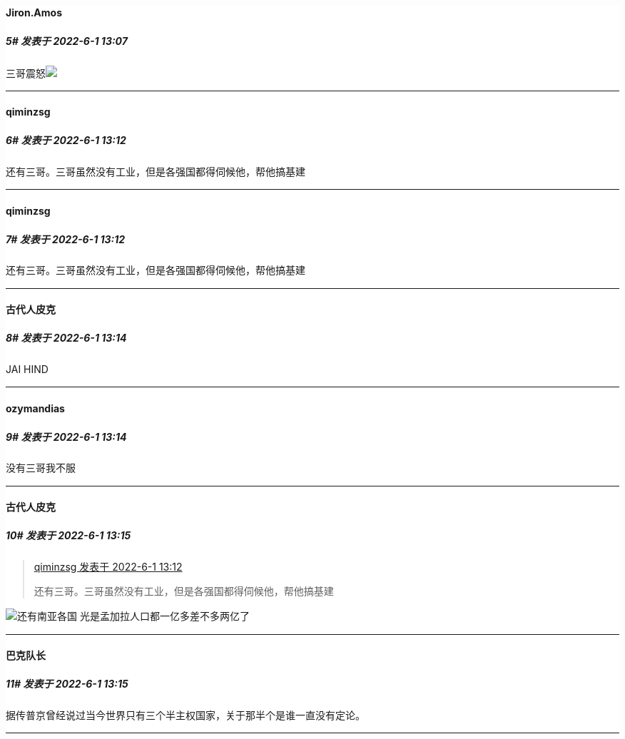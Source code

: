 ####  Jiron.Amos  
##### 5#       发表于 2022-6-1 13:07

三哥震怒<img src="https://static.saraba1st.com/image/smiley/face2017/243.gif" referrerpolicy="no-referrer">

*****

####  qiminzsg  
##### 6#       发表于 2022-6-1 13:12

还有三哥。三哥虽然没有工业，但是各强国都得伺候他，帮他搞基建

*****

####  qiminzsg  
##### 7#       发表于 2022-6-1 13:12

还有三哥。三哥虽然没有工业，但是各强国都得伺候他，帮他搞基建

*****

####  古代人皮克  
##### 8#       发表于 2022-6-1 13:14

JAI HIND

*****

####  ozymandias  
##### 9#       发表于 2022-6-1 13:14

没有三哥我不服

*****

####  古代人皮克  
##### 10#       发表于 2022-6-1 13:15

<blockquote><a href="httphttps://bbs.saraba1st.com/2b/forum.php?mod=redirect&amp;goto=findpost&amp;pid=56080339&amp;ptid=2072666" target="_blank">qiminzsg 发表于 2022-6-1 13:12</a>

还有三哥。三哥虽然没有工业，但是各强国都得伺候他，帮他搞基建</blockquote>
<img src="https://static.saraba1st.com/image/smiley/face2017/245.png" referrerpolicy="no-referrer">还有南亚各国 光是孟加拉人口都一亿多差不多两亿了

*****

####  巴克队长  
##### 11#       发表于 2022-6-1 13:15

据传普京曾经说过当今世界只有三个半主权国家，关于那半个是谁一直没有定论。

*****
